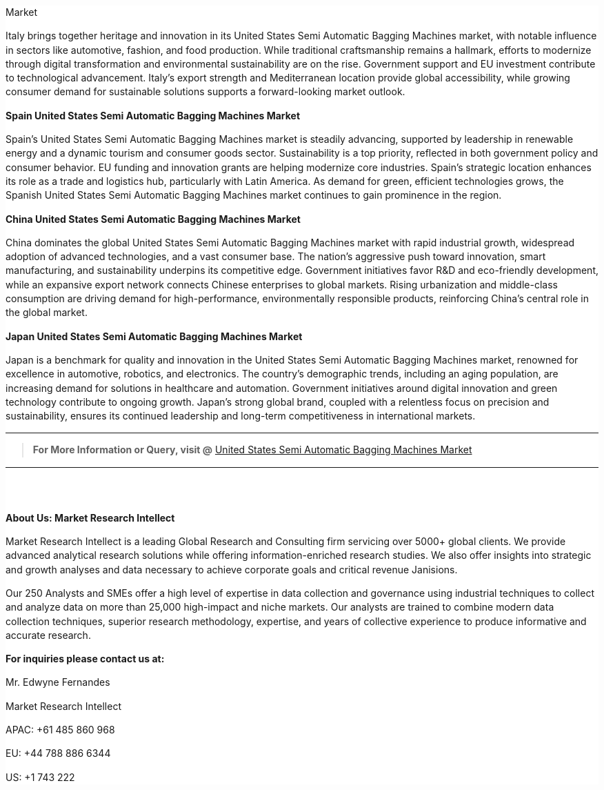 Market</strong></p><p class="" data-start="3840" data-end="4422">Italy brings together heritage and innovation in its United States Semi Automatic Bagging Machines market, with notable influence in sectors like automotive, fashion, and food production. While traditional craftsmanship remains a hallmark, efforts to modernize through digital transformation and environmental sustainability are on the rise. Government support and EU investment contribute to technological advancement. Italy&rsquo;s export strength and Mediterranean location provide global accessibility, while growing consumer demand for sustainable solutions supports a forward-looking market outlook.</p><p class="" data-start="4424" data-end="4975"><strong data-start="4424" data-end="4445">Spain United States Semi Automatic Bagging Machines Market</strong></p><p class="" data-start="4424" data-end="4975">Spain&rsquo;s United States Semi Automatic Bagging Machines market is steadily advancing, supported by leadership in renewable energy and a dynamic tourism and consumer goods sector. Sustainability is a top priority, reflected in both government policy and consumer behavior. EU funding and innovation grants are helping modernize core industries. Spain&rsquo;s strategic location enhances its role as a trade and logistics hub, particularly with Latin America. As demand for green, efficient technologies grows, the Spanish United States Semi Automatic Bagging Machines market continues to gain prominence in the region.</p><p class="" data-start="4977" data-end="5589"><strong data-start="4977" data-end="4998">China United States Semi Automatic Bagging Machines Market</strong></p><p class="" data-start="4977" data-end="5589">China dominates the global United States Semi Automatic Bagging Machines market with rapid industrial growth, widespread adoption of advanced technologies, and a vast consumer base. The nation&rsquo;s aggressive push toward innovation, smart manufacturing, and sustainability underpins its competitive edge. Government initiatives favor R&amp;D and eco-friendly development, while an expansive export network connects Chinese enterprises to global markets. Rising urbanization and middle-class consumption are driving demand for high-performance, environmentally responsible products, reinforcing China&rsquo;s central role in the global market.</p><p class="" data-start="5591" data-end="6162"><strong data-start="5591" data-end="5612">Japan United States Semi Automatic Bagging Machines Market</strong></p><p class="" data-start="5591" data-end="6162">Japan is a benchmark for quality and innovation in the United States Semi Automatic Bagging Machines market, renowned for excellence in automotive, robotics, and electronics. The country&rsquo;s demographic trends, including an aging population, are increasing demand for solutions in healthcare and automation. Government initiatives around digital innovation and green technology contribute to ongoing growth. Japan&rsquo;s strong global brand, coupled with a relentless focus on precision and sustainability, ensures its continued leadership and long-term competitiveness in international markets.</p><hr /><blockquote><p><span class="font-[700]"><strong>For More Information or Query, visit&nbsp;@</strong>&nbsp;</span><span class="font-[700]"><a href="https://www.marketresearchintellect.com/product/global-semi-automatic-bagging-machines-market-size-and-forecast/?utm_source=Linkedin&utm_medium=019" target="_blank" data-tracking-control-name="article-ssr-frontend-pulse_little-text-block" data-tracking-will-navigate="" data-test-link="">United States Semi Automatic Bagging Machines Market</a></span></p></blockquote><hr /><h3>&nbsp;</h3><p><strong><span class="font-[700]">About Us: Market Research Intellect</span></strong></p><p><span class="">Market Research Intellect is a leading Global Research and Consulting firm servicing over 5000+ global clients. We provide advanced analytical research solutions while offering information-enriched research studies.&nbsp;</span>We also offer insights into strategic and growth analyses and data necessary to achieve corporate goals and critical revenue Janisions.</p><p><span class="">Our 250 Analysts and SMEs offer a high level of expertise in data collection and governance using industrial techniques to collect and analyze data on more than 25,000 high-impact and niche markets. Our analysts are trained to combine modern data collection techniques, superior research methodology, expertise, and years of collective experience to produce informative and accurate research.</span></p><p><strong>For inquiries please contact us at:</strong></p><p>Mr. Edwyne Fernandes</p><p>Market Research Intellect</p><p>APAC: +61 485 860 968</p><p>EU: +44 788 886 6344</p><p>US: +1 743 222